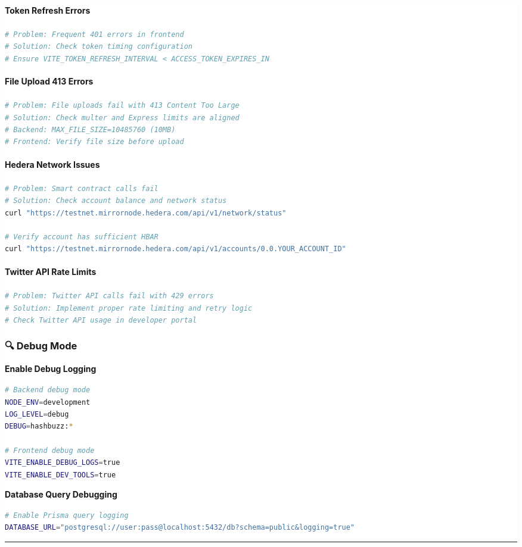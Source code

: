 #### **Token Refresh Errors**

```bash
# Problem: Frequent 401 errors in frontend
# Solution: Check token timing configuration
# Ensure VITE_TOKEN_REFRESH_INTERVAL < ACCESS_TOKEN_EXPIRES_IN
```

#### **File Upload 413 Errors**

```bash
# Problem: File uploads fail with 413 Content Too Large
# Solution: Check multer and Express limits are aligned
# Backend: MAX_FILE_SIZE=10485760 (10MB)
# Frontend: Verify file size before upload
```

#### **Hedera Network Issues**

```bash
# Problem: Smart contract calls fail
# Solution: Check account balance and network status
curl "https://testnet.mirrornode.hedera.com/api/v1/network/status"

# Verify account has sufficient HBAR
curl "https://testnet.mirrornode.hedera.com/api/v1/accounts/0.0.YOUR_ACCOUNT_ID"
```

#### **Twitter API Rate Limits**

```bash
# Problem: Twitter API calls fail with 429 errors
# Solution: Implement proper rate limiting and retry logic
# Check Twitter API usage in developer portal
```

### 🔍 Debug Mode

**Enable Debug Logging**

```bash
# Backend debug mode
NODE_ENV=development
LOG_LEVEL=debug
DEBUG=hashbuzz:*

# Frontend debug mode
VITE_ENABLE_DEBUG_LOGS=true
VITE_ENABLE_DEV_TOOLS=true
```

**Database Query Debugging**

```bash
# Enable Prisma query logging
DATABASE_URL="postgresql://user:pass@localhost:5432/db?schema=public&logging=true"
```

---